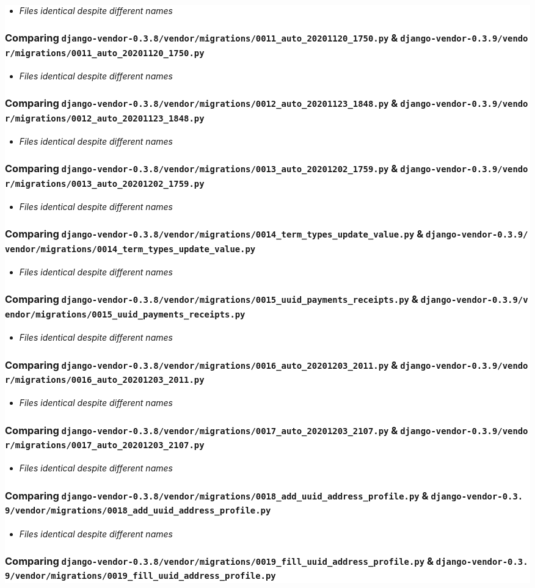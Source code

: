  * *Files identical despite different names*

### Comparing `django-vendor-0.3.8/vendor/migrations/0011_auto_20201120_1750.py` & `django-vendor-0.3.9/vendor/migrations/0011_auto_20201120_1750.py`

 * *Files identical despite different names*

### Comparing `django-vendor-0.3.8/vendor/migrations/0012_auto_20201123_1848.py` & `django-vendor-0.3.9/vendor/migrations/0012_auto_20201123_1848.py`

 * *Files identical despite different names*

### Comparing `django-vendor-0.3.8/vendor/migrations/0013_auto_20201202_1759.py` & `django-vendor-0.3.9/vendor/migrations/0013_auto_20201202_1759.py`

 * *Files identical despite different names*

### Comparing `django-vendor-0.3.8/vendor/migrations/0014_term_types_update_value.py` & `django-vendor-0.3.9/vendor/migrations/0014_term_types_update_value.py`

 * *Files identical despite different names*

### Comparing `django-vendor-0.3.8/vendor/migrations/0015_uuid_payments_receipts.py` & `django-vendor-0.3.9/vendor/migrations/0015_uuid_payments_receipts.py`

 * *Files identical despite different names*

### Comparing `django-vendor-0.3.8/vendor/migrations/0016_auto_20201203_2011.py` & `django-vendor-0.3.9/vendor/migrations/0016_auto_20201203_2011.py`

 * *Files identical despite different names*

### Comparing `django-vendor-0.3.8/vendor/migrations/0017_auto_20201203_2107.py` & `django-vendor-0.3.9/vendor/migrations/0017_auto_20201203_2107.py`

 * *Files identical despite different names*

### Comparing `django-vendor-0.3.8/vendor/migrations/0018_add_uuid_address_profile.py` & `django-vendor-0.3.9/vendor/migrations/0018_add_uuid_address_profile.py`

 * *Files identical despite different names*

### Comparing `django-vendor-0.3.8/vendor/migrations/0019_fill_uuid_address_profile.py` & `django-vendor-0.3.9/vendor/migrations/0019_fill_uuid_address_profile.py`
